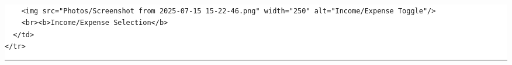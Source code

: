         <img src="Photos/Screenshot from 2025-07-15 15-22-46.png" width="250" alt="Income/Expense Toggle"/>
        <br><b>Income/Expense Selection</b>
      </td>
    </tr>
  </table>
</div>

---